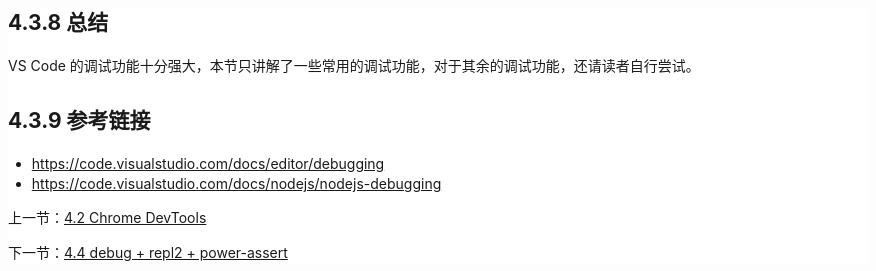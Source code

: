 
## 4.3.8 总结

VS Code 的调试功能十分强大，本节只讲解了一些常用的调试功能，对于其余的调试功能，还请读者自行尝试。

## 4.3.9 参考链接

- https://code.visualstudio.com/docs/editor/debugging
- https://code.visualstudio.com/docs/nodejs/nodejs-debugging

上一节：[4.2 Chrome DevTools](https://github.com/nswbmw/node-in-debugging/blob/master/4.2%20Chrome%20DevTools.md)

下一节：[4.4 debug + repl2 + power-assert](https://github.com/nswbmw/node-in-debugging/blob/master/4.4%20debug%20%2B%20repl2%20%2B%20power-assert.md)
